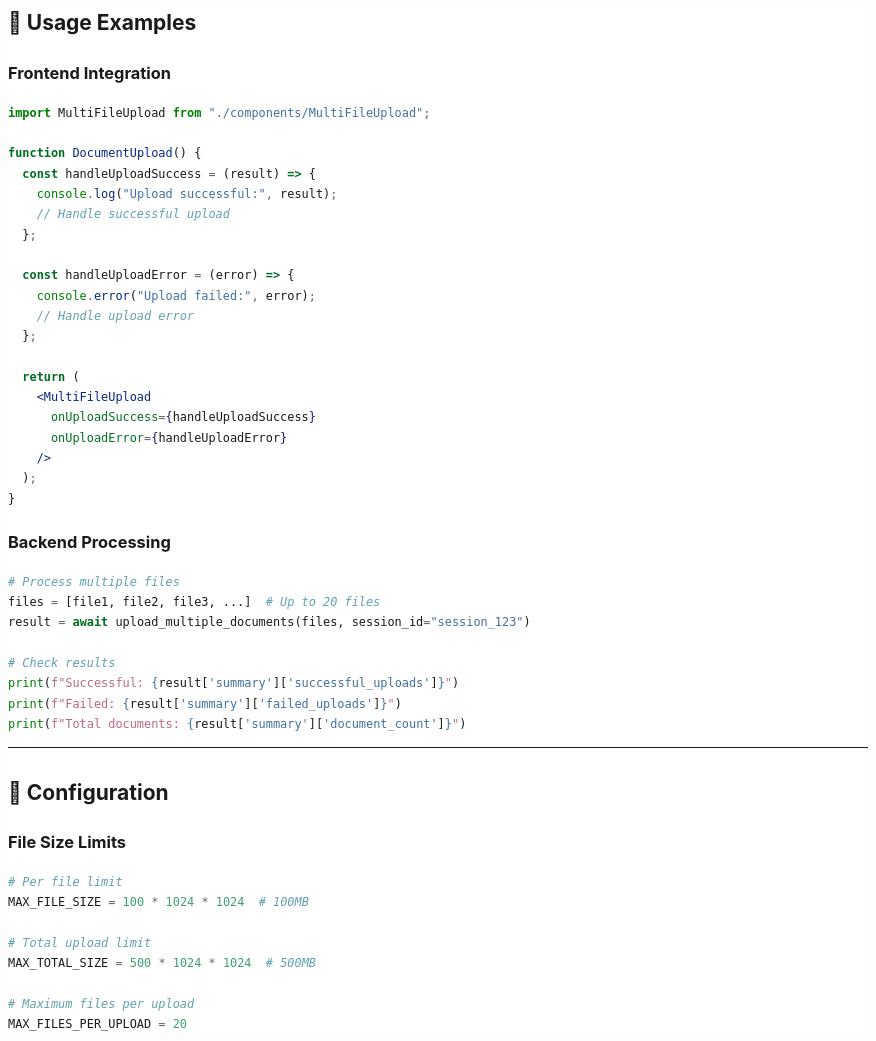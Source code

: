 
## 🎯 **Usage Examples**

### **Frontend Integration**

```jsx
import MultiFileUpload from "./components/MultiFileUpload";

function DocumentUpload() {
  const handleUploadSuccess = (result) => {
    console.log("Upload successful:", result);
    // Handle successful upload
  };

  const handleUploadError = (error) => {
    console.error("Upload failed:", error);
    // Handle upload error
  };

  return (
    <MultiFileUpload
      onUploadSuccess={handleUploadSuccess}
      onUploadError={handleUploadError}
    />
  );
}
```

### **Backend Processing**

```python
# Process multiple files
files = [file1, file2, file3, ...]  # Up to 20 files
result = await upload_multiple_documents(files, session_id="session_123")

# Check results
print(f"Successful: {result['summary']['successful_uploads']}")
print(f"Failed: {result['summary']['failed_uploads']}")
print(f"Total documents: {result['summary']['document_count']}")
```

---

## 🔧 **Configuration**

### **File Size Limits**

```python
# Per file limit
MAX_FILE_SIZE = 100 * 1024 * 1024  # 100MB

# Total upload limit
MAX_TOTAL_SIZE = 500 * 1024 * 1024  # 500MB

# Maximum files per upload
MAX_FILES_PER_UPLOAD = 20
```
